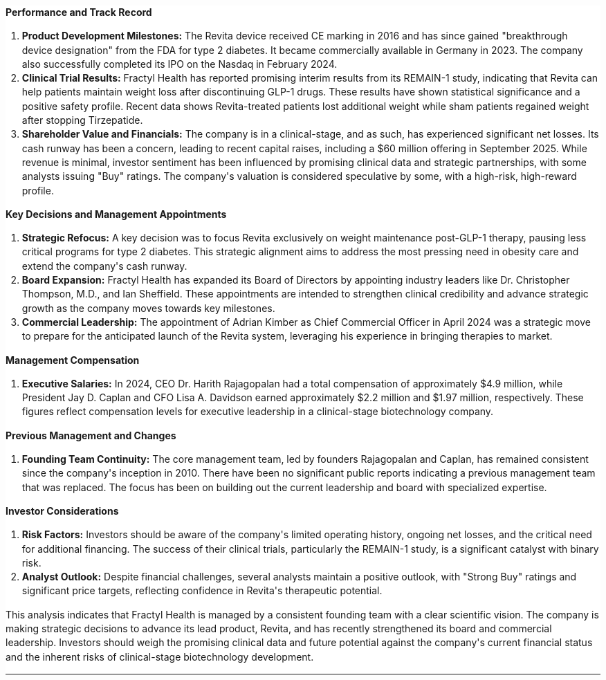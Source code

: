 **Performance and Track Record**

1.  **Product Development Milestones:** The Revita device received CE marking in 2016 and has since gained "breakthrough device designation" from the FDA for type 2 diabetes. It became commercially available in Germany in 2023. The company also successfully completed its IPO on the Nasdaq in February 2024.
2.  **Clinical Trial Results:** Fractyl Health has reported promising interim results from its REMAIN-1 study, indicating that Revita can help patients maintain weight loss after discontinuing GLP-1 drugs. These results have shown statistical significance and a positive safety profile. Recent data shows Revita-treated patients lost additional weight while sham patients regained weight after stopping Tirzepatide.
3.  **Shareholder Value and Financials:** The company is in a clinical-stage, and as such, has experienced significant net losses. Its cash runway has been a concern, leading to recent capital raises, including a $60 million offering in September 2025. While revenue is minimal, investor sentiment has been influenced by promising clinical data and strategic partnerships, with some analysts issuing "Buy" ratings. The company's valuation is considered speculative by some, with a high-risk, high-reward profile.

**Key Decisions and Management Appointments**

1.  **Strategic Refocus:** A key decision was to focus Revita exclusively on weight maintenance post-GLP-1 therapy, pausing less critical programs for type 2 diabetes. This strategic alignment aims to address the most pressing need in obesity care and extend the company's cash runway.
2.  **Board Expansion:** Fractyl Health has expanded its Board of Directors by appointing industry leaders like Dr. Christopher Thompson, M.D., and Ian Sheffield. These appointments are intended to strengthen clinical credibility and advance strategic growth as the company moves towards key milestones.
3.  **Commercial Leadership:** The appointment of Adrian Kimber as Chief Commercial Officer in April 2024 was a strategic move to prepare for the anticipated launch of the Revita system, leveraging his experience in bringing therapies to market.

**Management Compensation**

1.  **Executive Salaries:** In 2024, CEO Dr. Harith Rajagopalan had a total compensation of approximately $4.9 million, while President Jay D. Caplan and CFO Lisa A. Davidson earned approximately $2.2 million and $1.97 million, respectively. These figures reflect compensation levels for executive leadership in a clinical-stage biotechnology company.

**Previous Management and Changes**

1.  **Founding Team Continuity:** The core management team, led by founders Rajagopalan and Caplan, has remained consistent since the company's inception in 2010. There have been no significant public reports indicating a previous management team that was replaced. The focus has been on building out the current leadership and board with specialized expertise.

**Investor Considerations**

1.  **Risk Factors:** Investors should be aware of the company's limited operating history, ongoing net losses, and the critical need for additional financing. The success of their clinical trials, particularly the REMAIN-1 study, is a significant catalyst with binary risk.
2.  **Analyst Outlook:** Despite financial challenges, several analysts maintain a positive outlook, with "Strong Buy" ratings and significant price targets, reflecting confidence in Revita's therapeutic potential.

This analysis indicates that Fractyl Health is managed by a consistent founding team with a clear scientific vision. The company is making strategic decisions to advance its lead product, Revita, and has recently strengthened its board and commercial leadership. Investors should weigh the promising clinical data and future potential against the company's current financial status and the inherent risks of clinical-stage biotechnology development.

---